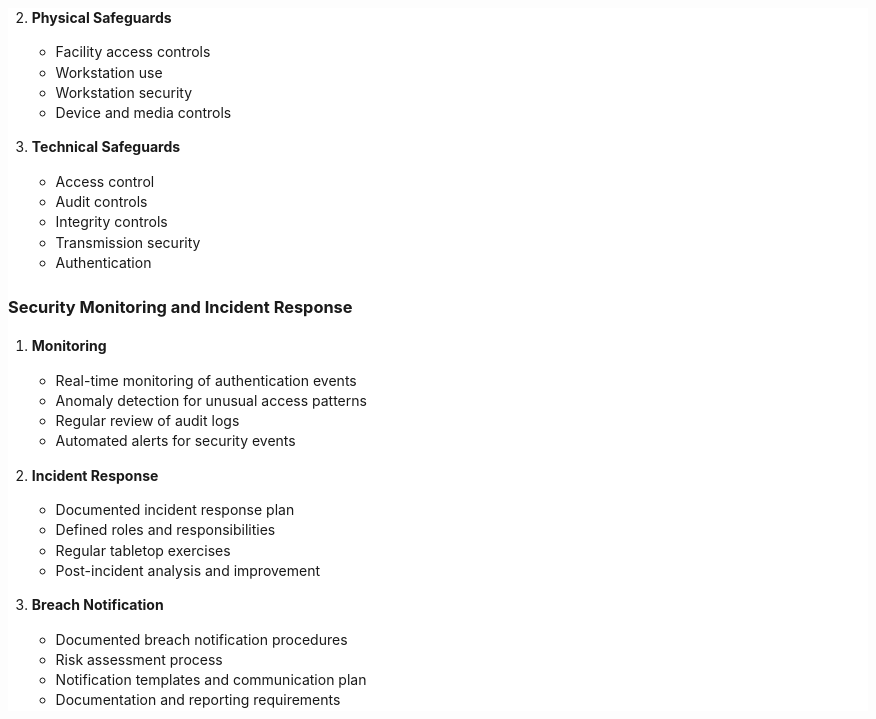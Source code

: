 2. **Physical Safeguards**
   - Facility access controls
   - Workstation use
   - Workstation security
   - Device and media controls

3. **Technical Safeguards**
   - Access control
   - Audit controls
   - Integrity controls
   - Transmission security
   - Authentication

### Security Monitoring and Incident Response

1. **Monitoring**
   - Real-time monitoring of authentication events
   - Anomaly detection for unusual access patterns
   - Regular review of audit logs
   - Automated alerts for security events

2. **Incident Response**
   - Documented incident response plan
   - Defined roles and responsibilities
   - Regular tabletop exercises
   - Post-incident analysis and improvement

3. **Breach Notification**
   - Documented breach notification procedures
   - Risk assessment process
   - Notification templates and communication plan
   - Documentation and reporting requirements
